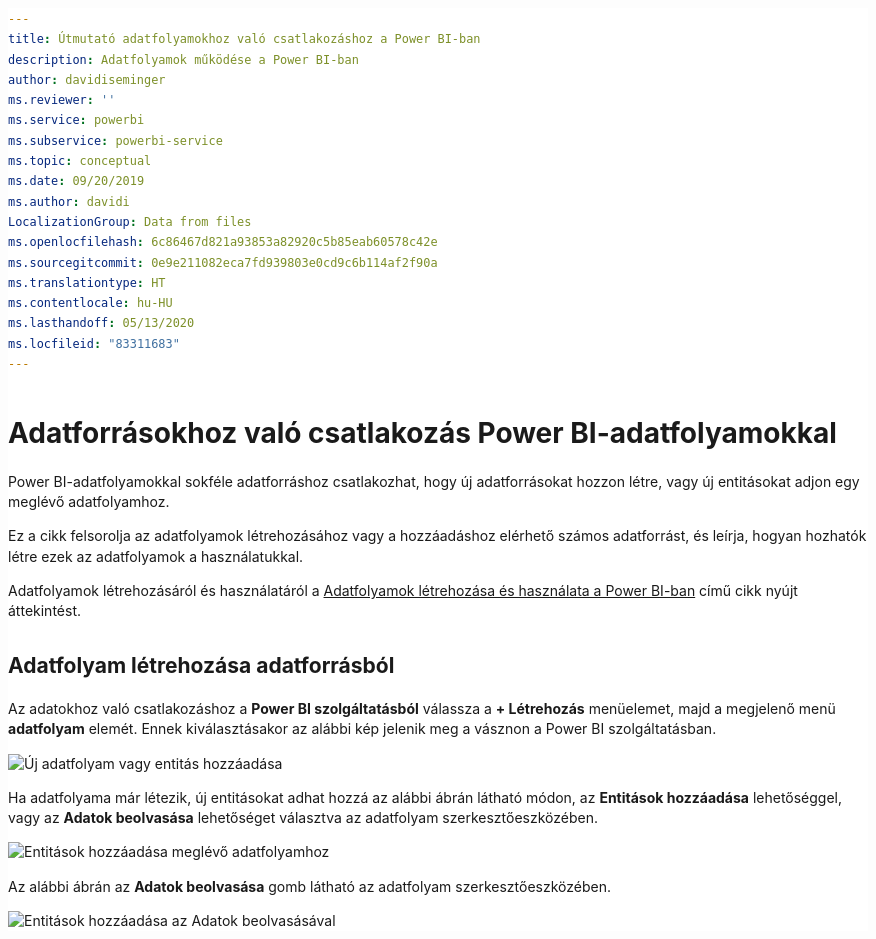 ```yaml
---
title: Útmutató adatfolyamokhoz való csatlakozáshoz a Power BI-ban
description: Adatfolyamok működése a Power BI-ban
author: davidiseminger
ms.reviewer: ''
ms.service: powerbi
ms.subservice: powerbi-service
ms.topic: conceptual
ms.date: 09/20/2019
ms.author: davidi
LocalizationGroup: Data from files
ms.openlocfilehash: 6c86467d821a93853a82920c5b85eab60578c42e
ms.sourcegitcommit: 0e9e211082eca7fd939803e0cd9c6b114af2f90a
ms.translationtype: HT
ms.contentlocale: hu-HU
ms.lasthandoff: 05/13/2020
ms.locfileid: "83311683"
---
```

# <a name="connect-to-data-sources-for-power-bi-dataflows"></a>Adatforrásokhoz való csatlakozás Power BI-adatfolyamokkal

Power BI-adatfolyamokkal sokféle adatforráshoz csatlakozhat, hogy új adatforrásokat hozzon létre, vagy új entitásokat adjon egy meglévő adatfolyamhoz.

Ez a cikk felsorolja az adatfolyamok létrehozásához vagy a hozzáadáshoz elérhető számos adatforrást, és leírja, hogyan hozhatók létre ezek az adatfolyamok a használatukkal.

Adatfolyamok létrehozásáról és használatáról a [Adatfolyamok létrehozása és használata a Power BI-ban](service-dataflows-create-use.md) című cikk nyújt áttekintést.

## <a name="create-a-dataflow-from-a-data-source"></a>Adatfolyam létrehozása adatforrásból

Az adatokhoz való csatlakozáshoz a **Power BI szolgáltatásból** válassza a **+ Létrehozás** menüelemet, majd a megjelenő menü **adatfolyam** elemét. Ennek kiválasztásakor az alábbi kép jelenik meg a vásznon a Power BI szolgáltatásban. 

![Új adatfolyam vagy entitás hozzáadása](media/service-dataflows-data-sources/dataflows-data-sources_01.png)

Ha adatfolyama már létezik, új entitásokat adhat hozzá az alábbi ábrán látható módon, az **Entitások hozzáadása** lehetőséggel, vagy az **Adatok beolvasása** lehetőséget választva az adatfolyam szerkesztőeszközében.

![Entitások hozzáadása meglévő adatfolyamhoz](media/service-dataflows-data-sources/dataflows-data-sources_02.png)

Az alábbi ábrán az **Adatok beolvasása** gomb látható az adatfolyam szerkesztőeszközében. 

![Entitások hozzáadása az Adatok beolvasásával](media/service-dataflows-data-sources/dataflows-data-sources_03.png)
